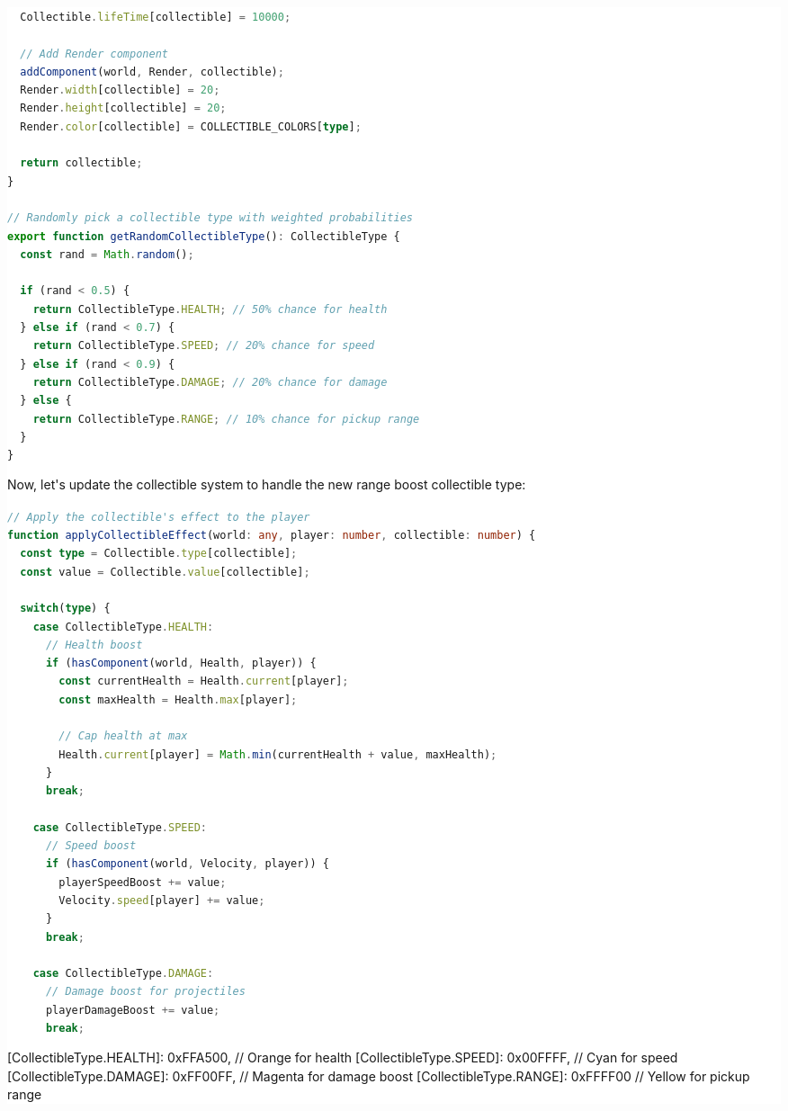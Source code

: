 ```typescript:src/entities/collectible.ts
  Collectible.lifeTime[collectible] = 10000;

  // Add Render component
  addComponent(world, Render, collectible);
  Render.width[collectible] = 20;
  Render.height[collectible] = 20;
  Render.color[collectible] = COLLECTIBLE_COLORS[type];

  return collectible;
}

// Randomly pick a collectible type with weighted probabilities
export function getRandomCollectibleType(): CollectibleType {
  const rand = Math.random();

  if (rand < 0.5) {
    return CollectibleType.HEALTH; // 50% chance for health
  } else if (rand < 0.7) {
    return CollectibleType.SPEED; // 20% chance for speed
  } else if (rand < 0.9) {
    return CollectibleType.DAMAGE; // 20% chance for damage
  } else {
    return CollectibleType.RANGE; // 10% chance for pickup range
  }
}
```










Now, let's update the collectible system to handle the new range boost collectible type:

```typescript:src/systems/collectible.ts
// Apply the collectible's effect to the player
function applyCollectibleEffect(world: any, player: number, collectible: number) {
  const type = Collectible.type[collectible];
  const value = Collectible.value[collectible];

  switch(type) {
    case CollectibleType.HEALTH:
      // Health boost
      if (hasComponent(world, Health, player)) {
        const currentHealth = Health.current[player];
        const maxHealth = Health.max[player];

        // Cap health at max
        Health.current[player] = Math.min(currentHealth + value, maxHealth);
      }
      break;

    case CollectibleType.SPEED:
      // Speed boost
      if (hasComponent(world, Velocity, player)) {
        playerSpeedBoost += value;
        Velocity.speed[player] += value;
      }
      break;

    case CollectibleType.DAMAGE:
      // Damage boost for projectiles
      playerDamageBoost += value;
      break;
```

  [CollectibleType.HEALTH]: 0xFFA500,   // Orange for health
  [CollectibleType.SPEED]: 0x00FFFF,    // Cyan for speed
  [CollectibleType.DAMAGE]: 0xFF00FF,   // Magenta for damage boost
  [CollectibleType.RANGE]: 0xFFFF00     // Yellow for pickup range